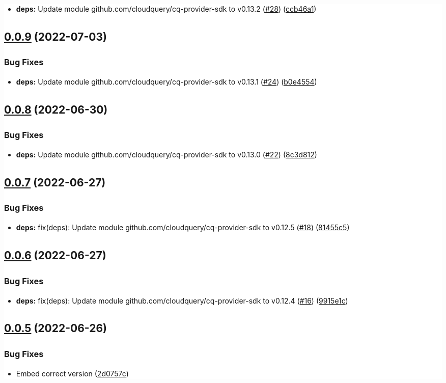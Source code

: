 * **deps:** Update module github.com/cloudquery/cq-provider-sdk to v0.13.2 ([#28](https://github.com/cloudquery/cq-provider-fuzz/issues/28)) ([ccb46a1](https://github.com/cloudquery/cq-provider-fuzz/commit/ccb46a14146e55e3bd5bd61e37f15f18bade6e78))

## [0.0.9](https://github.com/cloudquery/cq-provider-fuzz/compare/v0.0.8...v0.0.9) (2022-07-03)


### Bug Fixes

* **deps:** Update module github.com/cloudquery/cq-provider-sdk to v0.13.1 ([#24](https://github.com/cloudquery/cq-provider-fuzz/issues/24)) ([b0e4554](https://github.com/cloudquery/cq-provider-fuzz/commit/b0e4554e52bd64a964183b27e3de0fae65ad65c1))

## [0.0.8](https://github.com/cloudquery/cq-provider-fuzz/compare/v0.0.7...v0.0.8) (2022-06-30)


### Bug Fixes

* **deps:** Update module github.com/cloudquery/cq-provider-sdk to v0.13.0 ([#22](https://github.com/cloudquery/cq-provider-fuzz/issues/22)) ([8c3d812](https://github.com/cloudquery/cq-provider-fuzz/commit/8c3d81211302e32e568d9f958466a4243fbd4ceb))

## [0.0.7](https://github.com/cloudquery/cq-provider-fuzz/compare/v0.0.6...v0.0.7) (2022-06-27)


### Bug Fixes

* **deps:** fix(deps): Update module github.com/cloudquery/cq-provider-sdk to v0.12.5 ([#18](https://github.com/cloudquery/cq-provider-fuzz/issues/18)) ([81455c5](https://github.com/cloudquery/cq-provider-fuzz/commit/81455c52911d09facf99a02436d31459dd56d5fe))

## [0.0.6](https://github.com/cloudquery/cq-provider-fuzz/compare/v0.0.5...v0.0.6) (2022-06-27)


### Bug Fixes

* **deps:** fix(deps): Update module github.com/cloudquery/cq-provider-sdk to v0.12.4 ([#16](https://github.com/cloudquery/cq-provider-fuzz/issues/16)) ([9915e1c](https://github.com/cloudquery/cq-provider-fuzz/commit/9915e1c435d86d3a2dd632c562125120005102a3))

## [0.0.5](https://github.com/cloudquery/cq-provider-fuzz/compare/v0.0.4...v0.0.5) (2022-06-26)


### Bug Fixes

* Embed correct version ([2d0757c](https://github.com/cloudquery/cq-provider-fuzz/commit/2d0757c36f527286ce2cc9f986fdcd5f039665a8))
